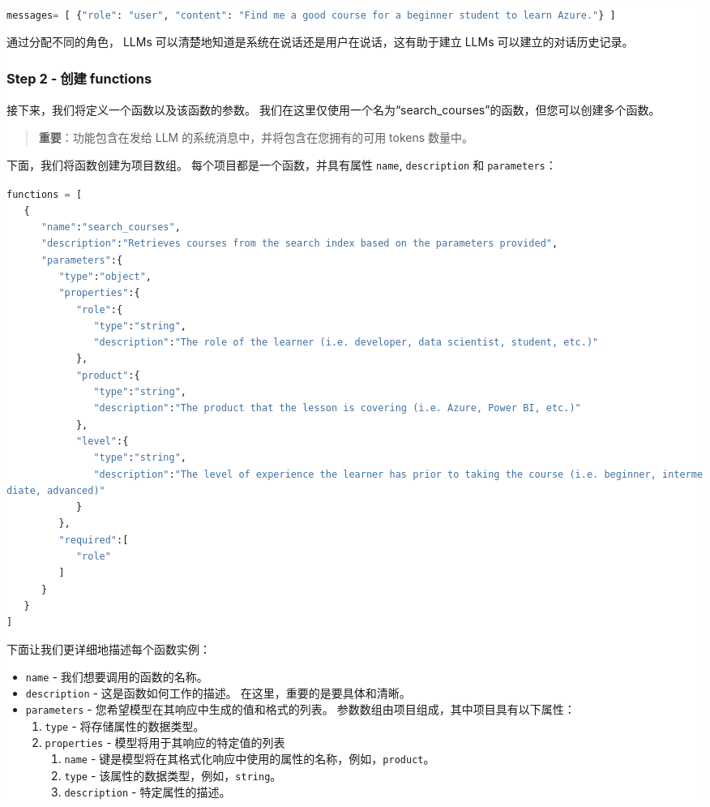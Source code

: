 
```python
messages= [ {"role": "user", "content": "Find me a good course for a beginner student to learn Azure."} ]
```

通过分配不同的角色， LLMs 可以清楚地知道是系统在说话还是用户在说话，这有助于建立 LLMs 可以建立的对话历史记录。

### Step 2 - 创建 functions

接下来，我们将定义一个函数以及该函数的参数。 我们在这里仅使用一个名为“search_courses”的函数，但您可以创建多个函数。

> **重要**：功能包含在发给 LLM 的系统消息中，并将包含在您拥有的可用 tokens 数量中。

下面，我们将函数创建为项目数组。 每个项目都是一个函数，并具有属性 `name`, `description` 和 `parameters`：


```python
functions = [
   {
      "name":"search_courses",
      "description":"Retrieves courses from the search index based on the parameters provided",
      "parameters":{
         "type":"object",
         "properties":{
            "role":{
               "type":"string",
               "description":"The role of the learner (i.e. developer, data scientist, student, etc.)"
            },
            "product":{
               "type":"string",
               "description":"The product that the lesson is covering (i.e. Azure, Power BI, etc.)"
            },
            "level":{
               "type":"string",
               "description":"The level of experience the learner has prior to taking the course (i.e. beginner, intermediate, advanced)"
            }
         },
         "required":[
            "role"
         ]
      }
   }
]
```

下面让我们更详细地描述每个函数实例：

- `name` - 我们想要调用的函数的名称。
- `description` - 这是函数如何工作的描述。 在这里，重要的是要具体和清晰。
- `parameters` - 您希望模型在其响应中生成的值和格式的列表。 参数数组由项目组成，其中项目具有以下属性：
    1. `type` - 将存储属性的数据类型。
    2. `properties` - 模型将用于其响应的特定值的列表
       1. `name` - 键是模型将在其格式化响应中使用的属性的名称，例如，`product`。
       2. `type` - 该属性的数据类型，例如，`string`。
       3. `description` - 特定属性的描述。
